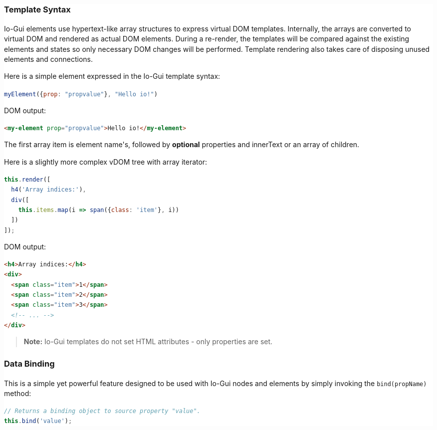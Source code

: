 ### Template Syntax

[comment]: <Uses nested array representation of (virtual) DOM.>
[comment]: <Template function handles disposal of removed elements.>
[comment]: <Templates can be brute-forced while DOM updates as performed when needed.>
[comment]: <Can assign bindings to properties.>
[comment]: <Inline event listeners can be added using `"on-"` (`"@"` TBD)>
[comment]: <Element references can be created using `"$"` property.>

Io-Gui elements use hypertext-like array structures to express virtual DOM templates. Internally, the arrays are converted to virtual DOM and rendered as actual DOM elements. During a re-render, the templates will be compared against the existing elements and states so only necessary DOM changes will be performed. Template rendering also takes care of disposing unused elements and connections.

Here is a simple element expressed in the Io-Gui template syntax:

```javascript
myElement({prop: "propvalue"}, "Hello io!")
```

DOM output:

```html
<my-element prop="propvalue">Hello io!</my-element>
```

The first array item is element name's, followed by **optional** properties and innerText or an array of children.

Here is a slightly more complex vDOM tree with array iterator:

```javascript
this.render([
  h4('Array indices:'),
  div([
    this.items.map(i => span({class: 'item'}, i))
  ])
]);
```

DOM output:

```html
<h4>Array indices:</h4>
<div>
  <span class="item">1</span>
  <span class="item">2</span>
  <span class="item">3</span>
  <!-- ... -->
</div>
```

> **Note:** Io-Gui templates do not set HTML attributes - only properties are set.


### Data Binding

This is a simple yet powerful feature designed to be used with Io-Gui nodes and elements by simply invoking the `bind(propName)` method:

```javascript
// Returns a binding object to source property "value".
this.bind('value');

```


[comment]: <`[prop]Mutated()` throttled if called multiple times per frame.>
[comment]: <Runtime type checking available in debug mode.>
[comment]: <Can receive data `Binding` objects.>